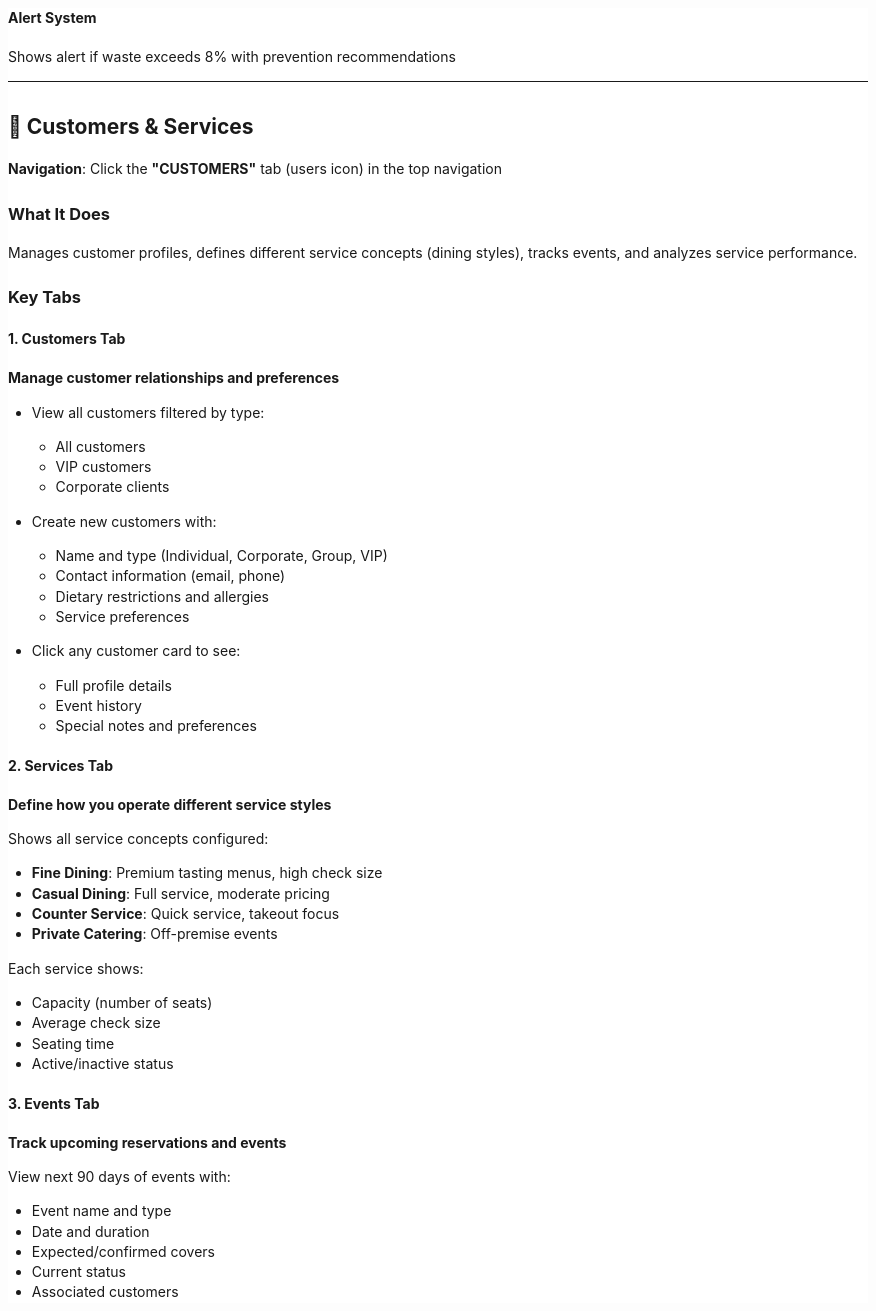 #### Alert System
Shows alert if waste exceeds 8% with prevention recommendations

---

## 👥 Customers & Services

**Navigation**: Click the **"CUSTOMERS"** tab (users icon) in the top navigation

### What It Does
Manages customer profiles, defines different service concepts (dining styles), tracks events, and analyzes service performance.

### Key Tabs

#### 1. Customers Tab
**Manage customer relationships and preferences**

- View all customers filtered by type:
  - All customers
  - VIP customers
  - Corporate clients
  
- Create new customers with:
  - Name and type (Individual, Corporate, Group, VIP)
  - Contact information (email, phone)
  - Dietary restrictions and allergies
  - Service preferences
  
- Click any customer card to see:
  - Full profile details
  - Event history
  - Special notes and preferences

#### 2. Services Tab
**Define how you operate different service styles**

Shows all service concepts configured:
- **Fine Dining**: Premium tasting menus, high check size
- **Casual Dining**: Full service, moderate pricing
- **Counter Service**: Quick service, takeout focus
- **Private Catering**: Off-premise events

Each service shows:
- Capacity (number of seats)
- Average check size
- Seating time
- Active/inactive status

#### 3. Events Tab
**Track upcoming reservations and events**

View next 90 days of events with:
- Event name and type
- Date and duration
- Expected/confirmed covers
- Current status
- Associated customers
